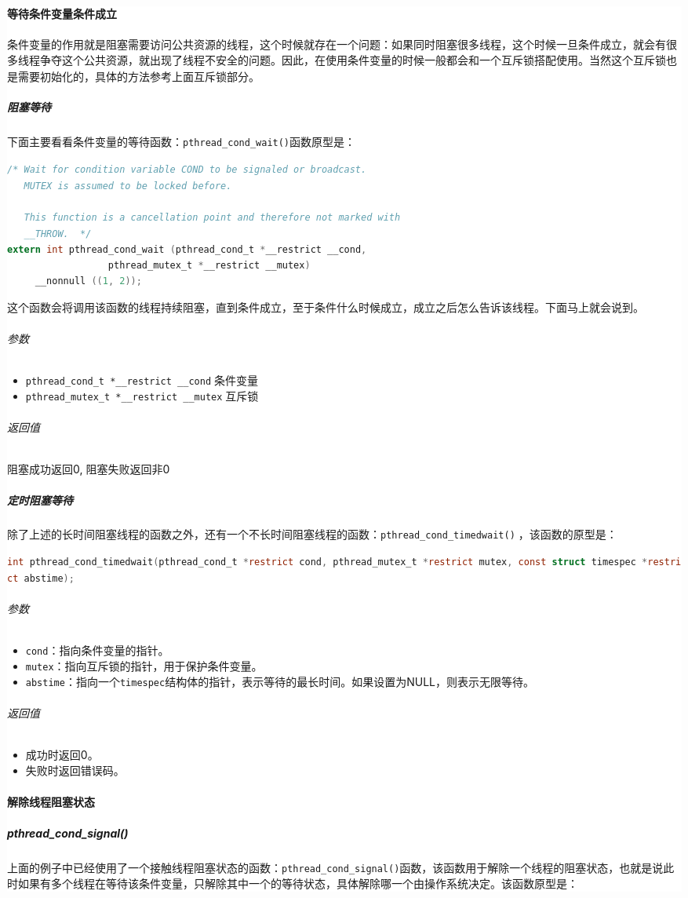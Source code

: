 

#### 等待条件变量条件成立

条件变量的作用就是阻塞需要访问公共资源的线程，这个时候就存在一个问题：如果同时阻塞很多线程，这个时候一旦条件成立，就会有很多线程争夺这个公共资源，就出现了线程不安全的问题。因此，在使用条件变量的时候一般都会和一个互斥锁搭配使用。当然这个互斥锁也是需要初始化的，具体的方法参考上面互斥锁部分。

##### 阻塞等待

下面主要看看条件变量的等待函数：`pthread_cond_wait()`函数原型是：

```c
/* Wait for condition variable COND to be signaled or broadcast.
   MUTEX is assumed to be locked before.

   This function is a cancellation point and therefore not marked with
   __THROW.  */
extern int pthread_cond_wait (pthread_cond_t *__restrict __cond,
			      pthread_mutex_t *__restrict __mutex)
     __nonnull ((1, 2));
```

这个函数会将调用该函数的线程持续阻塞，直到条件成立，至于条件什么时候成立，成立之后怎么告诉该线程。下面马上就会说到。

###### 参数

- `pthread_cond_t *__restrict __cond` 条件变量
- `pthread_mutex_t *__restrict __mutex` 互斥锁

###### 返回值

阻塞成功返回0, 阻塞失败返回非0



##### 定时阻塞等待

除了上述的长时间阻塞线程的函数之外，还有一个不长时间阻塞线程的函数：`pthread_cond_timedwait()` ，该函数的原型是：

```c
int pthread_cond_timedwait(pthread_cond_t *restrict cond, pthread_mutex_t *restrict mutex, const struct timespec *restrict abstime);
```

###### 参数

- `cond`：指向条件变量的指针。
- `mutex`：指向互斥锁的指针，用于保护条件变量。
- `abstime`：指向一个`timespec`结构体的指针，表示等待的最长时间。如果设置为NULL，则表示无限等待。

###### 返回值

- 成功时返回0。
- 失败时返回错误码。

#### 解除线程阻塞状态

##### pthread_cond_signal()

上面的例子中已经使用了一个接触线程阻塞状态的函数：`pthread_cond_signal()`函数，该函数用于解除一个线程的阻塞状态，也就是说此时如果有多个线程在等待该条件变量，只解除其中一个的等待状态，具体解除哪一个由操作系统决定。该函数原型是：
